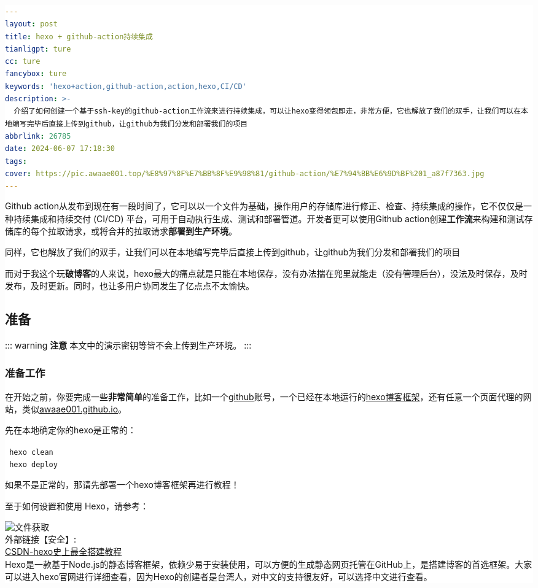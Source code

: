 ```yaml
---
layout: post
title: hexo + github-action持续集成
tianligpt: ture
cc: ture
fancybox: ture
keywords: 'hexo+action,github-action,action,hexo,CI/CD'
description: >-
  介绍了如何创建一个基于ssh-key的github-action工作流来进行持续集成，可以让hexo变得领包即走，非常方便，它也解放了我们的双手，让我们可以在本地编写完毕后直接上传到github，让github为我们分发和部署我们的项目
abbrlink: 26785
date: 2024-06-07 17:18:30
tags:
cover: https://pic.awaae001.top/%E8%97%8F%E7%BB%8F%E9%98%81/github-action/%E7%94%BB%E6%9D%BF%201_a87f7363.jpg
---
```

Github action从发布到现在有一段时间了，它可以以一个文件为基础，操作用户的存储库进行修正、检查、持续集成的操作，它不仅仅是一种持续集成和持续交付 (CI/CD) 平台，可用于自动执行生成、测试和部署管道。开发者更可以使用Github action创建**工作流**来构建和测试存储库的每个拉取请求，或将合并的拉取请求**部署到生产环境**。

同样，它也解放了我们的双手，让我们可以在本地编写完毕后直接上传到github，让github为我们分发和部署我们的项目

而对于我这个玩**破博客**的人来说，hexo最大的痛点就是只能在本地保存，没有办法揣在兜里就能走（~~没有管理后台~~），没法及时保存，及时发布，及时更新。同时，也让多用户协同发生了亿点点不太愉快。

## 准备

::: warning
**注意**
本文中的演示密钥等皆不会上传到生产环境。
:::

### 准备工作
在开始之前，你要完成一些**非常简单**的准备工作，比如一个[github](https://github.com/)账号，一个已经在本地运行的[hexo博客框架](https://hexo.io/zh-cn/)，还有任意一个页面代理的网站，类似[awaae001.github.io](https://gh.awaae001.top/)。

先在本地确定你的hexo是正常的：

```bash
 hexo clean
 hexo deploy
```
如果不是正常的，那请先部署一个hexo博客框架再进行教程！

至于如何设置和使用 Hexo，请参考：

<div class="card-item">
    <link type="text/css" rel="stylesheet" href="/css/links-page.css" />
    <div class="card-thumbnail">
        <img alt="文件获取" title="scdn" decoding="async"
    src="https://pic.awaae001.top/%E8%97%8F%E7%BB%8F%E9%98%81/github-action/%E6%AD%A3%E6%96%87/scdn_608d8a91.jpg"
    class="not-shadow not-light-box" width="130" height="80" style="max-height: 80px;">
    </div>
    <div class="card-info">
        <a class="card-links">外部链接【安全】:</a>
        <br>
        <a href="https://blog.csdn.net/sinat_37781304/article/details/82729029" target="_blank" class="card-title">CSDN-hexo史上最全搭建教程</a>
        <div class="card-excerpt">
           Hexo是一款基于Node.js的静态博客框架，依赖少易于安装使用，可以方便的生成静态网页托管在GitHub上，是搭建博客的首选框架。大家可以进入hexo官网进行详细查看，因为Hexo的创建者是台湾人，对中文的支持很友好，可以选择中文进行查看。
        </div>
    </div>